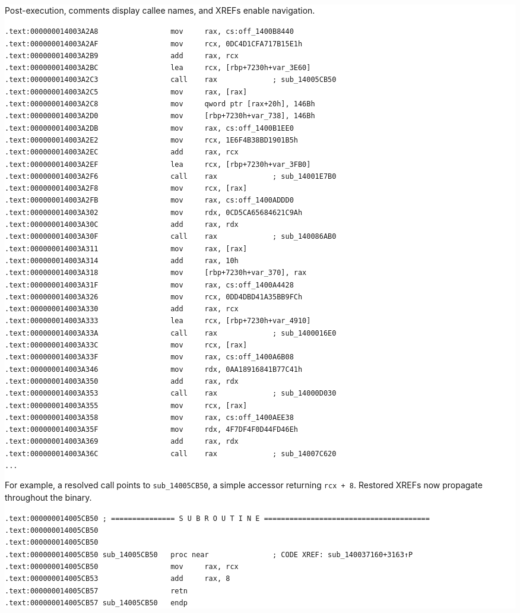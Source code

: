 Post-execution, comments display callee names, and XREFs enable navigation.

```assembly
.text:000000014003A2A8                 mov     rax, cs:off_1400B8440
.text:000000014003A2AF                 mov     rcx, 0DC4D1CFA717B15E1h
.text:000000014003A2B9                 add     rax, rcx
.text:000000014003A2BC                 lea     rcx, [rbp+7230h+var_3E60]
.text:000000014003A2C3                 call    rax             ; sub_14005CB50
.text:000000014003A2C5                 mov     rax, [rax]
.text:000000014003A2C8                 mov     qword ptr [rax+20h], 146Bh
.text:000000014003A2D0                 mov     [rbp+7230h+var_738], 146Bh
.text:000000014003A2DB                 mov     rax, cs:off_1400B1EE0
.text:000000014003A2E2                 mov     rcx, 1E6F4B38BD1901B5h
.text:000000014003A2EC                 add     rax, rcx
.text:000000014003A2EF                 lea     rcx, [rbp+7230h+var_3FB0]
.text:000000014003A2F6                 call    rax             ; sub_14001E7B0
.text:000000014003A2F8                 mov     rcx, [rax]
.text:000000014003A2FB                 mov     rax, cs:off_1400ADDD0
.text:000000014003A302                 mov     rdx, 0CD5CA65684621C9Ah
.text:000000014003A30C                 add     rax, rdx
.text:000000014003A30F                 call    rax             ; sub_140086AB0
.text:000000014003A311                 mov     rax, [rax]
.text:000000014003A314                 add     rax, 10h
.text:000000014003A318                 mov     [rbp+7230h+var_370], rax
.text:000000014003A31F                 mov     rax, cs:off_1400A4428
.text:000000014003A326                 mov     rcx, 0DD4DBD41A35BB9FCh
.text:000000014003A330                 add     rax, rcx
.text:000000014003A333                 lea     rcx, [rbp+7230h+var_4910]
.text:000000014003A33A                 call    rax             ; sub_1400016E0
.text:000000014003A33C                 mov     rcx, [rax]
.text:000000014003A33F                 mov     rax, cs:off_1400A6B08
.text:000000014003A346                 mov     rdx, 0AA18916841B77C41h
.text:000000014003A350                 add     rax, rdx
.text:000000014003A353                 call    rax             ; sub_14000D030
.text:000000014003A355                 mov     rcx, [rax]
.text:000000014003A358                 mov     rax, cs:off_1400AEE38
.text:000000014003A35F                 mov     rdx, 4F7DF4F0D44FD46Eh
.text:000000014003A369                 add     rax, rdx
.text:000000014003A36C                 call    rax             ; sub_14007C620
...
```

For example, a resolved call points to `sub_14005CB50`, a simple accessor returning `rcx + 8`. Restored XREFs now propagate throughout the binary.

```assembly
.text:000000014005CB50 ; =============== S U B R O U T I N E =======================================
.text:000000014005CB50
.text:000000014005CB50
.text:000000014005CB50 sub_14005CB50   proc near               ; CODE XREF: sub_140037160+3163↑P
.text:000000014005CB50                 mov     rax, rcx
.text:000000014005CB53                 add     rax, 8
.text:000000014005CB57                 retn
.text:000000014005CB57 sub_14005CB50   endp
```
